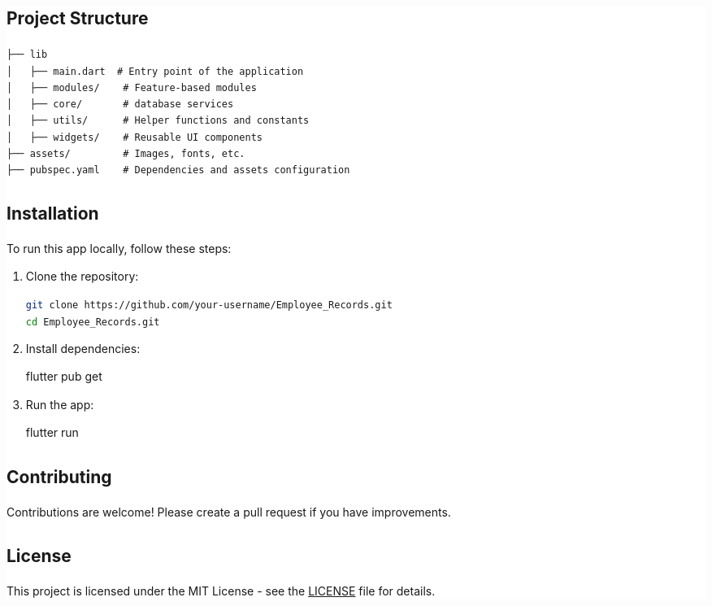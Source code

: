 ## Project Structure
```
├── lib
│   ├── main.dart  # Entry point of the application
│   ├── modules/    # Feature-based modules
│   ├── core/       # database services
│   ├── utils/      # Helper functions and constants
│   ├── widgets/    # Reusable UI components
├── assets/         # Images, fonts, etc.
├── pubspec.yaml    # Dependencies and assets configuration
```

## Installation
To run this app locally, follow these steps:

1. Clone the repository:
   ```sh
   git clone https://github.com/your-username/Employee_Records.git
   cd Employee_Records.git
   ```
2. Install dependencies:
   
   flutter pub get
   
3. Run the app:
   
   flutter run
   

## Contributing
Contributions are welcome! Please create a pull request if you have improvements.

## License
This project is licensed under the MIT License - see the [LICENSE](LICENSE) file for details.

